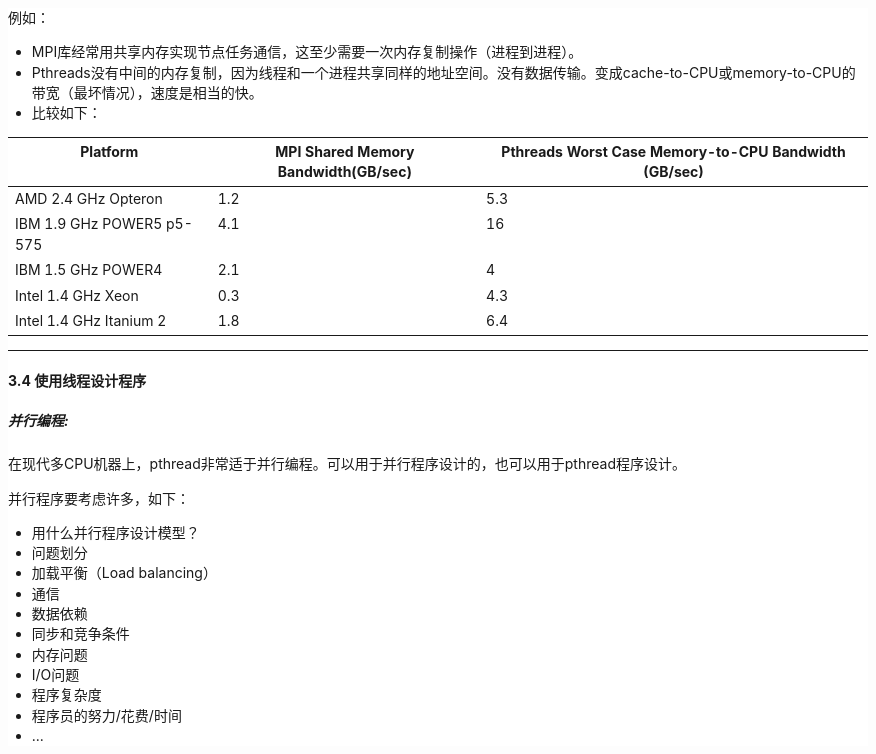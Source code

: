 例如： 

* MPI库经常用共享内存实现节点任务通信，这至少需要一次内存复制操作（进程到进程）。 
* Pthreads没有中间的内存复制，因为线程和一个进程共享同样的地址空间。没有数据传输。变成cache-to-CPU或memory-to-CPU的带宽（最坏情况），速度是相当的快。 
* 比较如下： 

<table class="table table-striped">
	<thead>
		<tr>
			<th>Platform</th>
			<th>MPI Shared Memory Bandwidth(GB/sec) </th>
			<th>Pthreads Worst Case Memory-to-CPU Bandwidth (GB/sec) </th>
		</tr>
	</thead>
	<tbody>
		<tr>
			<td>AMD 2.4 GHz Opteron </td>
			<td>1.2</td>
			<td>5.3</td>
		</tr>
		<tr>
			<td>IBM 1.9 GHz POWER5 p5-575</td>
			<td>4.1</td>
			<td>16</td>
		</tr>
		<tr>
			<td>IBM 1.5 GHz POWER4 </td>
			<td>2.1</td>
			<td>4</td>
		</tr>
		<tr>
			<td>Intel 1.4 GHz Xeon </td>
			<td>0.3</td>
			<td>4.3</td>
		</tr>
		<tr>
			<td>Intel 1.4 GHz Itanium 2</td>
			<td>1.8</td>
			<td>6.4</td>
		</tr>
	</tbody>
</table>

---------------------------------------------------

#### <a id="3.4"></a> 3.4 使用线程设计程序 

##### 并行编程:  

在现代多CPU机器上，pthread非常适于并行编程。可以用于并行程序设计的，也可以用于pthread程序设计。 

并行程序要考虑许多，如下： 

* 用什么并行程序设计模型？ 
* 问题划分 
* 加载平衡（Load balancing） 
* 通信 
* 数据依赖 
* 同步和竞争条件 
* 内存问题 
* I/O问题 
* 程序复杂度 
* 程序员的努力/花费/时间 
* ...  
